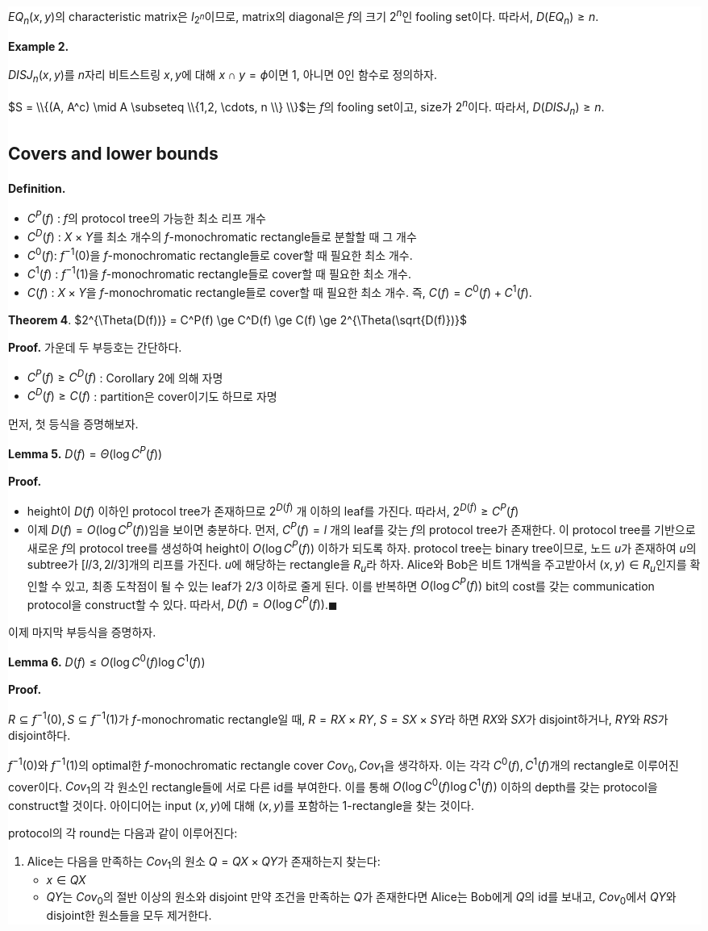 $EQ_n(x,y)$의 characteristic matrix은 $I_{2^n}$이므로, matrix의 diagonal은 $f$의 크기 $2^n$인 fooling set이다. 따라서, $D(EQ_n) \ge n$.

**Example 2.**

$DISJ_n(x,y)$를 $n$자리 비트스트링 $x,y$에 대해 $x \cap y = \phi$이면 $1$, 아니면 $0$인 함수로 정의하자.

$S = \\{(A, A^c) \mid A \subseteq \\{1,2, \cdots, n \\} \\}$는 $f$의 fooling set이고, size가 $2^n$이다. 따라서, $D(DISJ_n) \ge n$.

## Covers and lower bounds

**Definition.** 
- $C^P(f)$ : $f$의 protocol tree의 가능한 최소 리프 개수
- $C^D(f)$ : $X \times Y$를 최소 개수의 $f$-monochromatic rectangle들로 분할할 때 그 개수
- $C^0(f):$  $f^{-1}(0)$을  $f$-monochromatic rectangle들로 cover할 때 필요한 최소 개수.
- $C^1(f)$ :   $f^{-1}(1)$을  $f$-monochromatic rectangle들로 cover할 때 필요한 최소 개수.
- $C(f)$ :  $X \times Y$을  $f$-monochromatic rectangle들로 cover할 때 필요한 최소 개수. 즉, $C(f) = C^0(f) + C^1(f)$.

**Theorem 4**. $2^{\Theta(D(f))} = C^P(f) \ge C^D(f) \ge C(f) \ge 2^{\Theta(\sqrt{D(f)})}$

**Proof.**
가운데 두 부등호는 간단하다.

- $C^P(f) \ge C^D(f)$ : Corollary 2에 의해 자명
- $C^D(f) \ge C(f)$ : partition은 cover이기도 하므로 자명

먼저, 첫 등식을 증명해보자.

**Lemma 5.** $D(f) = \Theta( \log C^P(f))$

**Proof.**

- height이 $D(f)$ 이하인 protocol tree가 존재하므로  $2^{D(f)}$ 개 이하의 leaf를 가진다. 따라서,  $2^{D(f)} \ge C^P(f)$
- 이제 $D(f) = O(\log C^P(f))$임을 보이면 충분하다. 먼저, $C^P(f) = l$ 개의 leaf를 갖는 $f$의 protocol tree가 존재한다. 이 protocol tree를 기반으로 새로운 $f$의 protocol tree를 생성하여 height이 $O( \log C^P(f))$ 이하가 되도록 하자. protocol tree는 binary tree이므로, 노드 $u$가 존재하여 $u$의 subtree가 $[l/3, 2l/3]$개의 리프를 가진다. $u$에 해당하는 rectangle을 $R_u$라 하자. Alice와 Bob은 비트 1개씩을 주고받아서 $(x,y) \in R_u$인지를 확인할 수 있고, 최종 도착점이 될 수 있는 leaf가 2/3 이하로 줄게 된다. 이를 반복하면 $O(\log C^P(f))$ bit의 cost를 갖는 communication protocol을 construct할 수 있다. 따라서, $D(f) = O( \log C^P(f))$.$\blacksquare$

이제 마지막 부등식을 증명하자.

**Lemma 6.** $D(f) \le O(\log C^0(f) \log C^1(f))$

**Proof.**

$R \subseteq f^{-1}(0), S \subseteq f^{-1}(1)$가 $f$-monochromatic rectangle일 때, $R = RX \times RY$, $S = SX \times SY$라 하면 $RX$와 $SX$가 disjoint하거나, $RY$와 $RS$가 disjoint하다.

$f^{-1}(0)$와 $f^{-1}(1)$의 optimal한 $f$-monochromatic rectangle cover $Cov_0, Cov_1$을 생각하자. 이는 각각 $C^0(f), C^1(f)$개의 rectangle로 이루어진 cover이다. $Cov_1$의 각 원소인 rectangle들에 서로 다른 id를 부여한다.
이를 통해 $O(\log C^0(f) \log C^1(f))$ 이하의 depth를 갖는 protocol을 construct할 것이다. 아이디어는 input $(x,y)$에 대해 $(x,y)$를 포함하는 1-rectangle을 찾는 것이다.

protocol의 각 round는 다음과 같이 이루어진다:

1. Alice는 다음을 만족하는 $Cov_1$의 원소 $Q = QX \times QY$가 존재하는지 찾는다:
   - $x \in QX$
   - $QY$는 $Cov_0$의 절반 이상의 원소와 disjoint
  만약 조건을 만족하는 $Q$가 존재한다면 Alice는 Bob에게 $Q$의 id를 보내고, $Cov_0$에서 $QY$와 disjoint한 원소들을 모두 제거한다.
